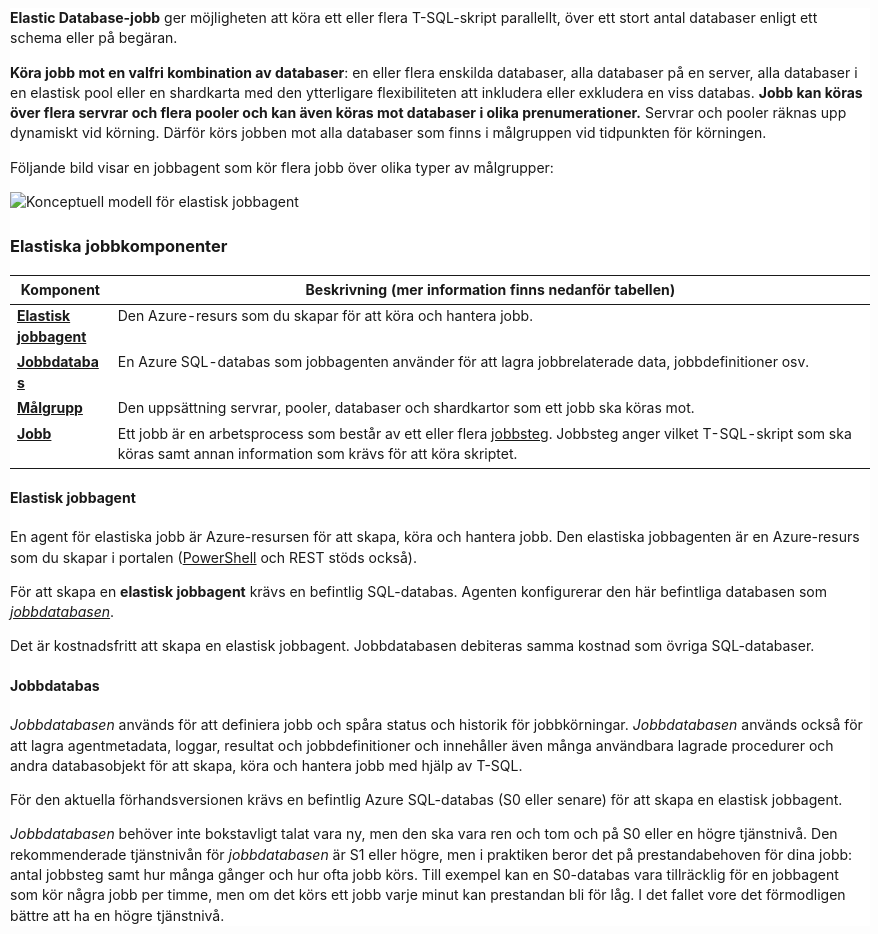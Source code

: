 **Elastic Database-jobb** ger möjligheten att köra ett eller flera T-SQL-skript parallellt, över ett stort antal databaser enligt ett schema eller på begäran.

**Köra jobb mot en valfri kombination av databaser**: en eller flera enskilda databaser, alla databaser på en server, alla databaser i en elastisk pool eller en shardkarta med den ytterligare flexibiliteten att inkludera eller exkludera en viss databas. **Jobb kan köras över flera servrar och flera pooler och kan även köras mot databaser i olika prenumerationer.** Servrar och pooler räknas upp dynamiskt vid körning. Därför körs jobben mot alla databaser som finns i målgruppen vid tidpunkten för körningen.

Följande bild visar en jobbagent som kör flera jobb över olika typer av målgrupper:

![Konceptuell modell för elastisk jobbagent](media/elastic-jobs-overview/conceptual-diagram.png)

### <a name="elastic-job-components"></a>Elastiska jobbkomponenter

|Komponent  | Beskrivning (mer information finns nedanför tabellen) |
|---------|---------|
|[**Elastisk jobbagent**](#elastic-job-agent) |  Den Azure-resurs som du skapar för att köra och hantera jobb.   |
|[**Jobbdatabas**](#job-database)    |    En Azure SQL-databas som jobbagenten använder för att lagra jobbrelaterade data, jobbdefinitioner osv.      |
|[**Målgrupp**](#target-group)      |  Den uppsättning servrar, pooler, databaser och shardkartor som ett jobb ska köras mot.       |
|[**Jobb**](#job)  |  Ett jobb är en arbetsprocess som består av ett eller flera [jobbsteg](#job-step). Jobbsteg anger vilket T-SQL-skript som ska köras samt annan information som krävs för att köra skriptet.  |


#### <a name="elastic-job-agent"></a>Elastisk jobbagent

En agent för elastiska jobb är Azure-resursen för att skapa, köra och hantera jobb. Den elastiska jobbagenten är en Azure-resurs som du skapar i portalen ([PowerShell](elastic-jobs-powershell.md) och REST stöds också). 

För att skapa en **elastisk jobbagent** krävs en befintlig SQL-databas. Agenten konfigurerar den här befintliga databasen som [*jobbdatabasen*](#job-database).

Det är kostnadsfritt att skapa en elastisk jobbagent. Jobbdatabasen debiteras samma kostnad som övriga SQL-databaser.

#### <a name="job-database"></a>Jobbdatabas

*Jobbdatabasen* används för att definiera jobb och spåra status och historik för jobbkörningar. *Jobbdatabasen* används också för att lagra agentmetadata, loggar, resultat och jobbdefinitioner och innehåller även många användbara lagrade procedurer och andra databasobjekt för att skapa, köra och hantera jobb med hjälp av T-SQL.

För den aktuella förhandsversionen krävs en befintlig Azure SQL-databas (S0 eller senare) för att skapa en elastisk jobbagent.

*Jobbdatabasen* behöver inte bokstavligt talat vara ny, men den ska vara ren och tom och på S0 eller en högre tjänstnivå. Den rekommenderade tjänstnivån för *jobbdatabasen* är S1 eller högre, men i praktiken beror det på prestandabehoven för dina jobb: antal jobbsteg samt hur många gånger och hur ofta jobb körs. Till exempel kan en S0-databas vara tillräcklig för en jobbagent som kör några jobb per timme, men om det körs ett jobb varje minut kan prestandan bli för låg. I det fallet vore det förmodligen bättre att ha en högre tjänstnivå.

